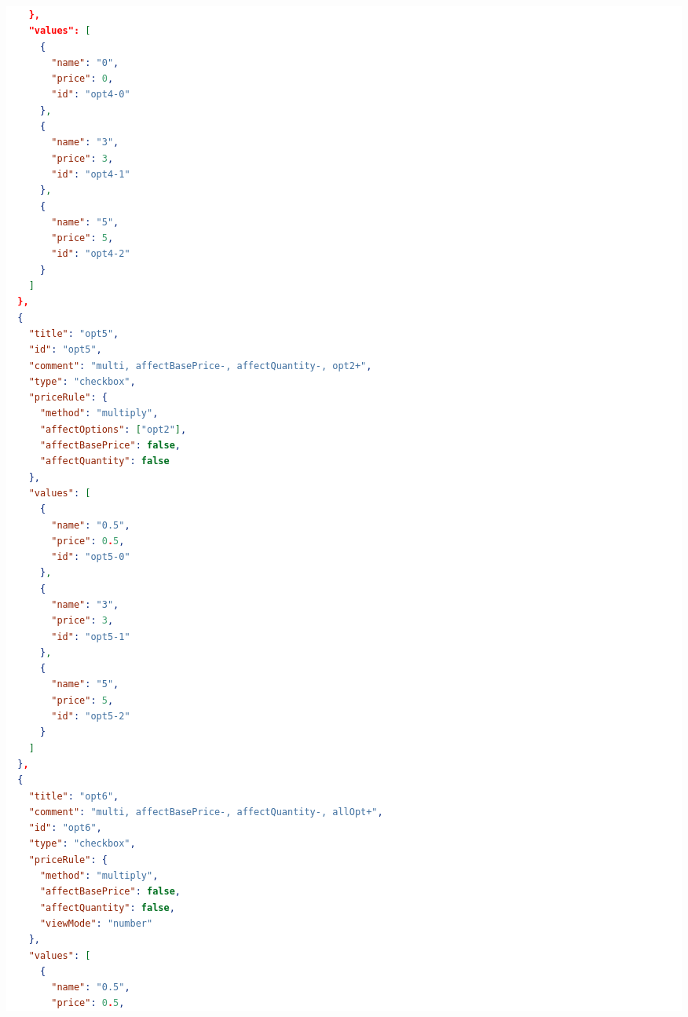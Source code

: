 ```json
    },
    "values": [
      {
        "name": "0",
        "price": 0,
        "id": "opt4-0"
      },
      {
        "name": "3",
        "price": 3,
        "id": "opt4-1"
      },
      {
        "name": "5",
        "price": 5,
        "id": "opt4-2"
      }
    ]
  },
  {
    "title": "opt5",
    "id": "opt5",
    "comment": "multi, affectBasePrice-, affectQuantity-, opt2+",
    "type": "checkbox",
    "priceRule": {
      "method": "multiply",
      "affectOptions": ["opt2"],
      "affectBasePrice": false,
      "affectQuantity": false
    },
    "values": [
      {
        "name": "0.5",
        "price": 0.5,
        "id": "opt5-0"
      },
      {
        "name": "3",
        "price": 3,
        "id": "opt5-1"
      },
      {
        "name": "5",
        "price": 5,
        "id": "opt5-2"
      }
    ]
  },
  {
    "title": "opt6",
    "comment": "multi, affectBasePrice-, affectQuantity-, allOpt+",
    "id": "opt6",
    "type": "checkbox",
    "priceRule": {
      "method": "multiply",
      "affectBasePrice": false,
      "affectQuantity": false,
      "viewMode": "number"
    },
    "values": [
      {
        "name": "0.5",
        "price": 0.5,
```